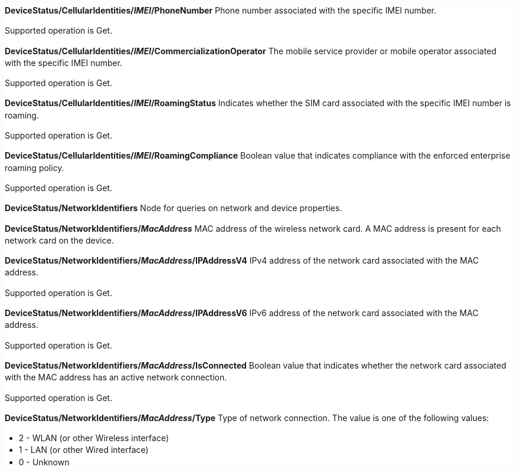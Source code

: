 <a href="" id="devicestatus-cellularidentities-imei-phonenumber"></a>**DeviceStatus/CellularIdentities/*IMEI*/PhoneNumber**
Phone number associated with the specific IMEI number.

Supported operation is Get.

<a href="" id="devicestatus-cellularidentities-imei-commercializationoperator"></a>**DeviceStatus/CellularIdentities/*IMEI*/CommercializationOperator**
The mobile service provider or mobile operator associated with the specific IMEI number.

Supported operation is Get.

<a href="" id="devicestatus-cellularidentities-imei-roamingstatus"></a>**DeviceStatus/CellularIdentities/*IMEI*/RoamingStatus**
Indicates whether the SIM card associated with the specific IMEI number is roaming.

Supported operation is Get.

<a href="" id="devicestatus-cellularidentities-imei-roamingcompliance"></a>**DeviceStatus/CellularIdentities/*IMEI*/RoamingCompliance**
Boolean value that indicates compliance with the enforced enterprise roaming policy.

Supported operation is Get.

<a href="" id="devicestatus-networkidentifiers"></a>**DeviceStatus/NetworkIdentifiers**
Node for queries on network and device properties.

<a href="" id="devicestatus-networkidentifiers-macaddress"></a>**DeviceStatus/NetworkIdentifiers/**<strong>*MacAddress*</strong>
MAC address of the wireless network card. A MAC address is present for each network card on the device.

<a href="" id="devicestatus-networkidentifiers-macaddress-ipaddressv4"></a>**DeviceStatus/NetworkIdentifiers/*MacAddress*/IPAddressV4**
IPv4 address of the network card associated with the MAC address.

Supported operation is Get.

<a href="" id="devicestatus-networkidentifiers-macaddress-ipaddressv6"></a>**DeviceStatus/NetworkIdentifiers/*MacAddress*/IPAddressV6**
IPv6 address of the network card associated with the MAC address.

Supported operation is Get.

<a href="" id="devicestatus-networkidentifiers-macaddress-isconnected"></a>**DeviceStatus/NetworkIdentifiers/*MacAddress*/IsConnected**
Boolean value that indicates whether the network card associated with the MAC address has an active network connection.

Supported operation is Get.

<a href="" id="devicestatus-networkidentifiers-macaddress-type"></a>**DeviceStatus/NetworkIdentifiers/*MacAddress*/Type**
Type of network connection. The value is one of the following values:

- 2 - WLAN (or other Wireless interface)
- 1 - LAN (or other Wired interface)
- 0 - Unknown
